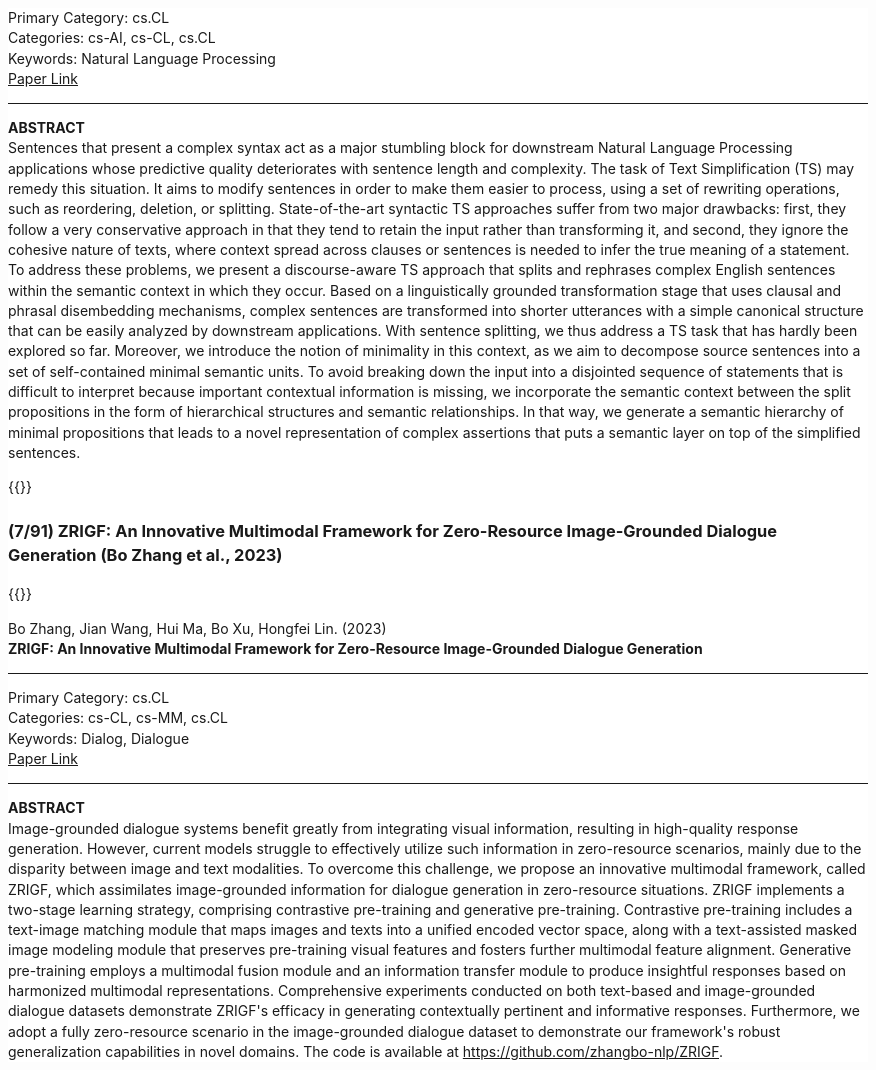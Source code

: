 Primary Category: cs.CL  
Categories: cs-AI, cs-CL, cs.CL  
Keywords: Natural Language Processing  
[Paper Link](http://arxiv.org/abs/2308.00425v1)  

---


**ABSTRACT**  
Sentences that present a complex syntax act as a major stumbling block for downstream Natural Language Processing applications whose predictive quality deteriorates with sentence length and complexity. The task of Text Simplification (TS) may remedy this situation. It aims to modify sentences in order to make them easier to process, using a set of rewriting operations, such as reordering, deletion, or splitting. State-of-the-art syntactic TS approaches suffer from two major drawbacks: first, they follow a very conservative approach in that they tend to retain the input rather than transforming it, and second, they ignore the cohesive nature of texts, where context spread across clauses or sentences is needed to infer the true meaning of a statement. To address these problems, we present a discourse-aware TS approach that splits and rephrases complex English sentences within the semantic context in which they occur. Based on a linguistically grounded transformation stage that uses clausal and phrasal disembedding mechanisms, complex sentences are transformed into shorter utterances with a simple canonical structure that can be easily analyzed by downstream applications. With sentence splitting, we thus address a TS task that has hardly been explored so far. Moreover, we introduce the notion of minimality in this context, as we aim to decompose source sentences into a set of self-contained minimal semantic units. To avoid breaking down the input into a disjointed sequence of statements that is difficult to interpret because important contextual information is missing, we incorporate the semantic context between the split propositions in the form of hierarchical structures and semantic relationships. In that way, we generate a semantic hierarchy of minimal propositions that leads to a novel representation of complex assertions that puts a semantic layer on top of the simplified sentences.

{{</citation>}}


### (7/91) ZRIGF: An Innovative Multimodal Framework for Zero-Resource Image-Grounded Dialogue Generation (Bo Zhang et al., 2023)

{{<citation>}}

Bo Zhang, Jian Wang, Hui Ma, Bo Xu, Hongfei Lin. (2023)  
**ZRIGF: An Innovative Multimodal Framework for Zero-Resource Image-Grounded Dialogue Generation**  

---
Primary Category: cs.CL  
Categories: cs-CL, cs-MM, cs.CL  
Keywords: Dialog, Dialogue  
[Paper Link](http://arxiv.org/abs/2308.00400v2)  

---


**ABSTRACT**  
Image-grounded dialogue systems benefit greatly from integrating visual information, resulting in high-quality response generation. However, current models struggle to effectively utilize such information in zero-resource scenarios, mainly due to the disparity between image and text modalities. To overcome this challenge, we propose an innovative multimodal framework, called ZRIGF, which assimilates image-grounded information for dialogue generation in zero-resource situations. ZRIGF implements a two-stage learning strategy, comprising contrastive pre-training and generative pre-training. Contrastive pre-training includes a text-image matching module that maps images and texts into a unified encoded vector space, along with a text-assisted masked image modeling module that preserves pre-training visual features and fosters further multimodal feature alignment. Generative pre-training employs a multimodal fusion module and an information transfer module to produce insightful responses based on harmonized multimodal representations. Comprehensive experiments conducted on both text-based and image-grounded dialogue datasets demonstrate ZRIGF's efficacy in generating contextually pertinent and informative responses. Furthermore, we adopt a fully zero-resource scenario in the image-grounded dialogue dataset to demonstrate our framework's robust generalization capabilities in novel domains. The code is available at https://github.com/zhangbo-nlp/ZRIGF.
